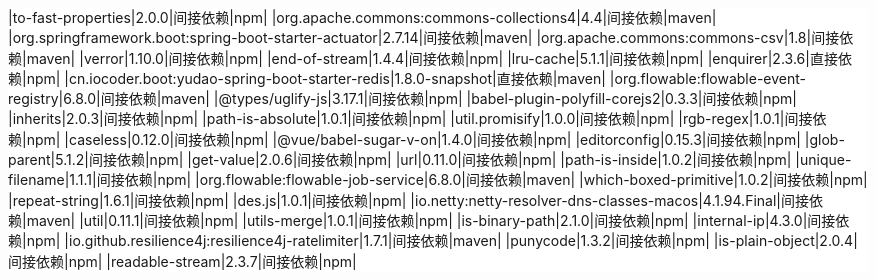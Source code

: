 |to-fast-properties|2.0.0|间接依赖|npm|
|org.apache.commons:commons-collections4|4.4|间接依赖|maven|
|org.springframework.boot:spring-boot-starter-actuator|2.7.14|间接依赖|maven|
|org.apache.commons:commons-csv|1.8|间接依赖|maven|
|verror|1.10.0|间接依赖|npm|
|end-of-stream|1.4.4|间接依赖|npm|
|lru-cache|5.1.1|间接依赖|npm|
|enquirer|2.3.6|直接依赖|npm|
|cn.iocoder.boot:yudao-spring-boot-starter-redis|1.8.0-snapshot|直接依赖|maven|
|org.flowable:flowable-event-registry|6.8.0|间接依赖|maven|
|@types/uglify-js|3.17.1|间接依赖|npm|
|babel-plugin-polyfill-corejs2|0.3.3|间接依赖|npm|
|inherits|2.0.3|间接依赖|npm|
|path-is-absolute|1.0.1|间接依赖|npm|
|util.promisify|1.0.0|间接依赖|npm|
|rgb-regex|1.0.1|间接依赖|npm|
|caseless|0.12.0|间接依赖|npm|
|@vue/babel-sugar-v-on|1.4.0|间接依赖|npm|
|editorconfig|0.15.3|间接依赖|npm|
|glob-parent|5.1.2|间接依赖|npm|
|get-value|2.0.6|间接依赖|npm|
|url|0.11.0|间接依赖|npm|
|path-is-inside|1.0.2|间接依赖|npm|
|unique-filename|1.1.1|间接依赖|npm|
|org.flowable:flowable-job-service|6.8.0|间接依赖|maven|
|which-boxed-primitive|1.0.2|间接依赖|npm|
|repeat-string|1.6.1|间接依赖|npm|
|des.js|1.0.1|间接依赖|npm|
|io.netty:netty-resolver-dns-classes-macos|4.1.94.Final|间接依赖|maven|
|util|0.11.1|间接依赖|npm|
|utils-merge|1.0.1|间接依赖|npm|
|is-binary-path|2.1.0|间接依赖|npm|
|internal-ip|4.3.0|间接依赖|npm|
|io.github.resilience4j:resilience4j-ratelimiter|1.7.1|间接依赖|maven|
|punycode|1.3.2|间接依赖|npm|
|is-plain-object|2.0.4|间接依赖|npm|
|readable-stream|2.3.7|间接依赖|npm|